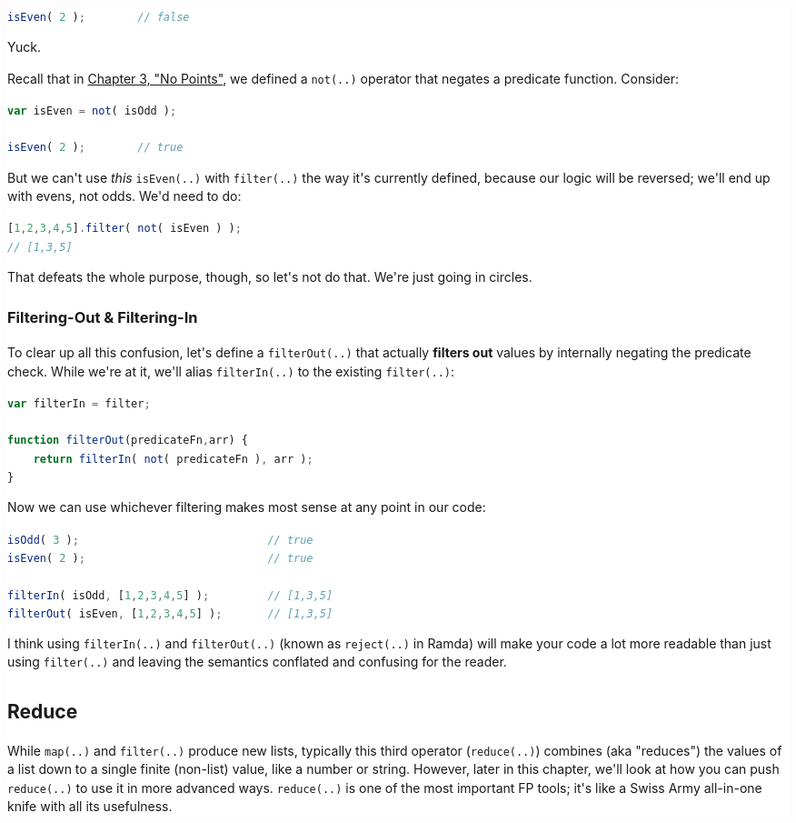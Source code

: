 ```js
isEven( 2 );        // false
```

Yuck.

Recall that in [Chapter 3, "No Points"](ch3.md/#no-points), we defined a `not(..)` operator that negates a predicate function. Consider:

```js
var isEven = not( isOdd );

isEven( 2 );        // true
```

But we can't use *this* `isEven(..)` with `filter(..)` the way it's currently defined, because our logic will be reversed; we'll end up with evens, not odds. We'd need to do:

```js
[1,2,3,4,5].filter( not( isEven ) );
// [1,3,5]
```

That defeats the whole purpose, though, so let's not do that. We're just going in circles.

### Filtering-Out & Filtering-In

To clear up all this confusion, let's define a `filterOut(..)` that actually **filters out** values by internally negating the predicate check. While we're at it, we'll alias `filterIn(..)` to the existing `filter(..)`:

```js
var filterIn = filter;

function filterOut(predicateFn,arr) {
    return filterIn( not( predicateFn ), arr );
}
```

Now we can use whichever filtering makes most sense at any point in our code:

```js
isOdd( 3 );                             // true
isEven( 2 );                            // true

filterIn( isOdd, [1,2,3,4,5] );         // [1,3,5]
filterOut( isEven, [1,2,3,4,5] );       // [1,3,5]
```

I think using `filterIn(..)` and `filterOut(..)` (known as `reject(..)` in Ramda) will make your code a lot more readable than just using `filter(..)` and leaving the semantics conflated and confusing for the reader.

## Reduce

While `map(..)` and `filter(..)` produce new lists, typically this third operator (`reduce(..)`) combines (aka "reduces") the values of a list down to a single finite (non-list) value, like a number or string. However, later in this chapter, we'll look at how you can push `reduce(..)` to use it in more advanced ways. `reduce(..)` is one of the most important FP tools; it's like a Swiss Army all-in-one knife with all its usefulness.
